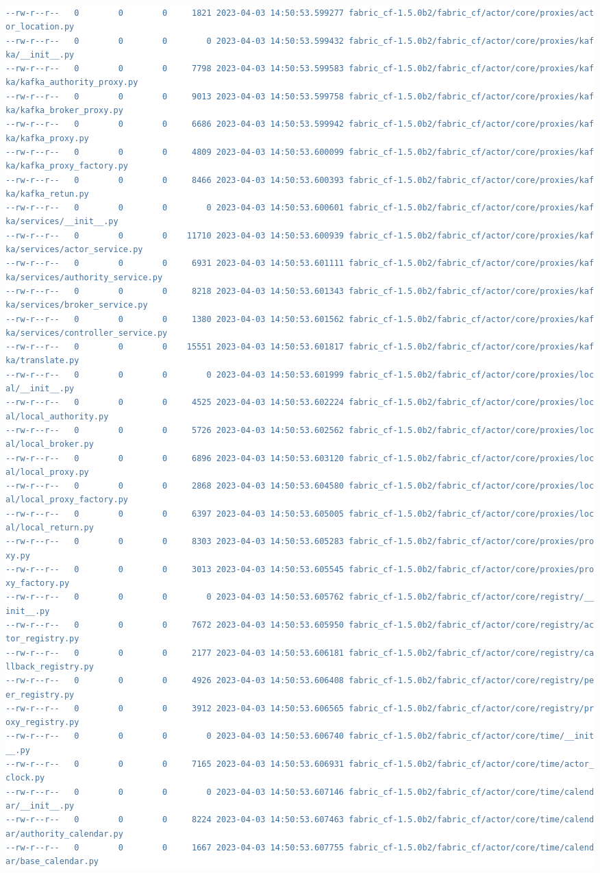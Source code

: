 ```diff
--rw-r--r--   0        0        0     1821 2023-04-03 14:50:53.599277 fabric_cf-1.5.0b2/fabric_cf/actor/core/proxies/actor_location.py
--rw-r--r--   0        0        0        0 2023-04-03 14:50:53.599432 fabric_cf-1.5.0b2/fabric_cf/actor/core/proxies/kafka/__init__.py
--rw-r--r--   0        0        0     7798 2023-04-03 14:50:53.599583 fabric_cf-1.5.0b2/fabric_cf/actor/core/proxies/kafka/kafka_authority_proxy.py
--rw-r--r--   0        0        0     9013 2023-04-03 14:50:53.599758 fabric_cf-1.5.0b2/fabric_cf/actor/core/proxies/kafka/kafka_broker_proxy.py
--rw-r--r--   0        0        0     6686 2023-04-03 14:50:53.599942 fabric_cf-1.5.0b2/fabric_cf/actor/core/proxies/kafka/kafka_proxy.py
--rw-r--r--   0        0        0     4809 2023-04-03 14:50:53.600099 fabric_cf-1.5.0b2/fabric_cf/actor/core/proxies/kafka/kafka_proxy_factory.py
--rw-r--r--   0        0        0     8466 2023-04-03 14:50:53.600393 fabric_cf-1.5.0b2/fabric_cf/actor/core/proxies/kafka/kafka_retun.py
--rw-r--r--   0        0        0        0 2023-04-03 14:50:53.600601 fabric_cf-1.5.0b2/fabric_cf/actor/core/proxies/kafka/services/__init__.py
--rw-r--r--   0        0        0    11710 2023-04-03 14:50:53.600939 fabric_cf-1.5.0b2/fabric_cf/actor/core/proxies/kafka/services/actor_service.py
--rw-r--r--   0        0        0     6931 2023-04-03 14:50:53.601111 fabric_cf-1.5.0b2/fabric_cf/actor/core/proxies/kafka/services/authority_service.py
--rw-r--r--   0        0        0     8218 2023-04-03 14:50:53.601343 fabric_cf-1.5.0b2/fabric_cf/actor/core/proxies/kafka/services/broker_service.py
--rw-r--r--   0        0        0     1380 2023-04-03 14:50:53.601562 fabric_cf-1.5.0b2/fabric_cf/actor/core/proxies/kafka/services/controller_service.py
--rw-r--r--   0        0        0    15551 2023-04-03 14:50:53.601817 fabric_cf-1.5.0b2/fabric_cf/actor/core/proxies/kafka/translate.py
--rw-r--r--   0        0        0        0 2023-04-03 14:50:53.601999 fabric_cf-1.5.0b2/fabric_cf/actor/core/proxies/local/__init__.py
--rw-r--r--   0        0        0     4525 2023-04-03 14:50:53.602224 fabric_cf-1.5.0b2/fabric_cf/actor/core/proxies/local/local_authority.py
--rw-r--r--   0        0        0     5726 2023-04-03 14:50:53.602562 fabric_cf-1.5.0b2/fabric_cf/actor/core/proxies/local/local_broker.py
--rw-r--r--   0        0        0     6896 2023-04-03 14:50:53.603120 fabric_cf-1.5.0b2/fabric_cf/actor/core/proxies/local/local_proxy.py
--rw-r--r--   0        0        0     2868 2023-04-03 14:50:53.604580 fabric_cf-1.5.0b2/fabric_cf/actor/core/proxies/local/local_proxy_factory.py
--rw-r--r--   0        0        0     6397 2023-04-03 14:50:53.605005 fabric_cf-1.5.0b2/fabric_cf/actor/core/proxies/local/local_return.py
--rw-r--r--   0        0        0     8303 2023-04-03 14:50:53.605283 fabric_cf-1.5.0b2/fabric_cf/actor/core/proxies/proxy.py
--rw-r--r--   0        0        0     3013 2023-04-03 14:50:53.605545 fabric_cf-1.5.0b2/fabric_cf/actor/core/proxies/proxy_factory.py
--rw-r--r--   0        0        0        0 2023-04-03 14:50:53.605762 fabric_cf-1.5.0b2/fabric_cf/actor/core/registry/__init__.py
--rw-r--r--   0        0        0     7672 2023-04-03 14:50:53.605950 fabric_cf-1.5.0b2/fabric_cf/actor/core/registry/actor_registry.py
--rw-r--r--   0        0        0     2177 2023-04-03 14:50:53.606181 fabric_cf-1.5.0b2/fabric_cf/actor/core/registry/callback_registry.py
--rw-r--r--   0        0        0     4926 2023-04-03 14:50:53.606408 fabric_cf-1.5.0b2/fabric_cf/actor/core/registry/peer_registry.py
--rw-r--r--   0        0        0     3912 2023-04-03 14:50:53.606565 fabric_cf-1.5.0b2/fabric_cf/actor/core/registry/proxy_registry.py
--rw-r--r--   0        0        0        0 2023-04-03 14:50:53.606740 fabric_cf-1.5.0b2/fabric_cf/actor/core/time/__init__.py
--rw-r--r--   0        0        0     7165 2023-04-03 14:50:53.606931 fabric_cf-1.5.0b2/fabric_cf/actor/core/time/actor_clock.py
--rw-r--r--   0        0        0        0 2023-04-03 14:50:53.607146 fabric_cf-1.5.0b2/fabric_cf/actor/core/time/calendar/__init__.py
--rw-r--r--   0        0        0     8224 2023-04-03 14:50:53.607463 fabric_cf-1.5.0b2/fabric_cf/actor/core/time/calendar/authority_calendar.py
--rw-r--r--   0        0        0     1667 2023-04-03 14:50:53.607755 fabric_cf-1.5.0b2/fabric_cf/actor/core/time/calendar/base_calendar.py
```